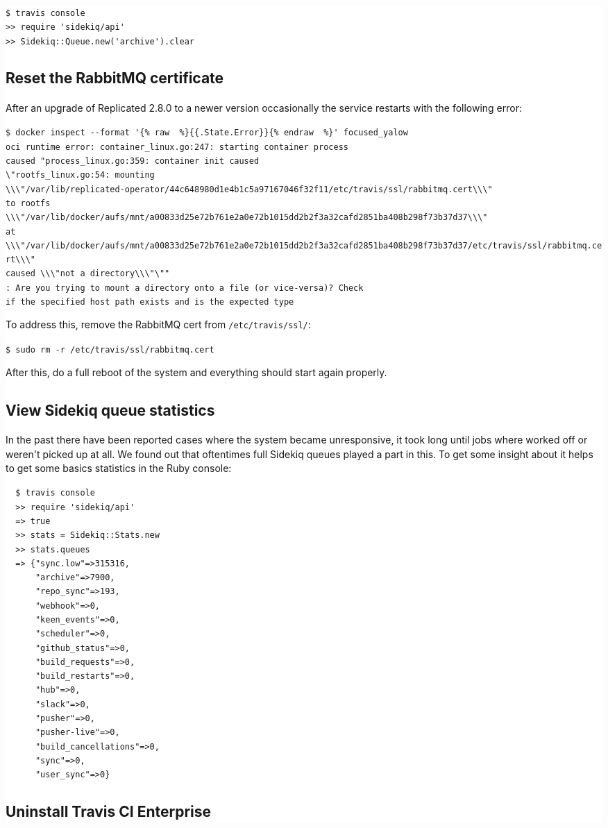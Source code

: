 ```
$ travis console
>> require 'sidekiq/api'
>> Sidekiq::Queue.new('archive').clear
```

## Reset the RabbitMQ certificate

After an upgrade of Replicated 2.8.0 to a newer version occasionally the service
restarts with the following error:

```
$ docker inspect --format '{% raw  %}{{.State.Error}}{% endraw  %}' focused_yalow
oci runtime error: container_linux.go:247: starting container process
caused "process_linux.go:359: container init caused
\"rootfs_linux.go:54: mounting
\\\"/var/lib/replicated-operator/44c648980d1e4b1c5a97167046f32f11/etc/travis/ssl/rabbitmq.cert\\\"
to rootfs
\\\"/var/lib/docker/aufs/mnt/a00833d25e72b761e2a0e72b1015dd2b2f3a32cafd2851ba408b298f73b37d37\\\"
at
\\\"/var/lib/docker/aufs/mnt/a00833d25e72b761e2a0e72b1015dd2b2f3a32cafd2851ba408b298f73b37d37/etc/travis/ssl/rabbitmq.cert\\\"
caused \\\"not a directory\\\"\""
: Are you trying to mount a directory onto a file (or vice-versa)? Check
if the specified host path exists and is the expected type
```

To address this, remove the RabbitMQ cert from `/etc/travis/ssl/`:

```
$ sudo rm -r /etc/travis/ssl/rabbitmq.cert
```
After this, do a full reboot of the system and everything should start again properly.

## View Sidekiq queue statistics

In the past there have been reported cases where the system became unresponsive,
it took long until jobs where worked off or weren't picked up at all. We found
out that oftentimes full Sidekiq queues played a part in this. To get some
insight about it helps to get some basics statistics in the Ruby console:

```
  $ travis console
  >> require 'sidekiq/api'
  => true
  >> stats = Sidekiq::Stats.new
  >> stats.queues
  => {"sync.low"=>315316,
      "archive"=>7900,
      "repo_sync"=>193,
      "webhook"=>0,
      "keen_events"=>0,
      "scheduler"=>0,
      "github_status"=>0,
      "build_requests"=>0,
      "build_restarts"=>0,
      "hub"=>0,
      "slack"=>0,
      "pusher"=>0,
      "pusher-live"=>0,
      "build_cancellations"=>0,
      "sync"=>0,
      "user_sync"=>0}
```
## Uninstall Travis CI Enterprise
